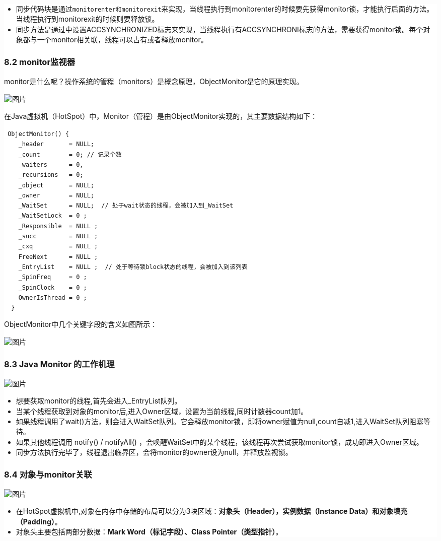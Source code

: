 - 同步代码块是通过`monitorenter和monitorexit`来实现，当线程执行到monitorenter的时候要先获得monitor锁，才能执行后面的方法。当线程执行到monitorexit的时候则要释放锁。
- 同步方法是通过中设置ACCSYNCHRONIZED标志来实现，当线程执行有ACCSYNCHRONI标志的方法，需要获得monitor锁。每个对象都与一个monitor相关联，线程可以占有或者释放monitor。

### 8.2 monitor监视器

monitor是什么呢？操作系统的管程（monitors）是概念原理，ObjectMonitor是它的原理实现。

![图片](https://mmbiz.qpic.cn/mmbiz_png/PoF8jo1PmpzLGdaB2zGfDobAHhibaQnzW4O98j5gFK9JMWBBWUkib1EbfFf8zfibpkT2iaJPI56oxlvy9xibeCGRn8g/640?wx_fmt=png&wxfrom=5&wx_lazy=1&wx_co=1)

在Java虚拟机（HotSpot）中，Monitor（管程）是由ObjectMonitor实现的，其主要数据结构如下：

```
 ObjectMonitor() {
    _header       = NULL;
    _count        = 0; // 记录个数
    _waiters      = 0,
    _recursions   = 0;
    _object       = NULL;
    _owner        = NULL;
    _WaitSet      = NULL;  // 处于wait状态的线程，会被加入到_WaitSet
    _WaitSetLock  = 0 ;
    _Responsible  = NULL ;
    _succ         = NULL ;
    _cxq          = NULL ;
    FreeNext      = NULL ;
    _EntryList    = NULL ;  // 处于等待锁block状态的线程，会被加入到该列表
    _SpinFreq     = 0 ;
    _SpinClock    = 0 ;
    OwnerIsThread = 0 ;
  }
```

ObjectMonitor中几个关键字段的含义如图所示：

![图片](https://mmbiz.qpic.cn/mmbiz_png/PoF8jo1PmpzLGdaB2zGfDobAHhibaQnzWAA2mJyCib38iaHjtOp2CuD24sABib1uz8Ubp9tbMibptaHCXjH8iczju1UA/640?wx_fmt=png&wxfrom=5&wx_lazy=1&wx_co=1)

### 8.3 Java Monitor 的工作机理

![图片](https://mmbiz.qpic.cn/mmbiz_png/PoF8jo1PmpzLGdaB2zGfDobAHhibaQnzWe8YjyVdU4ckGgTT893kHQYUPVUmaZv5faHFYB2Egdo55ZtzCSliao7g/640?wx_fmt=png&wxfrom=5&wx_lazy=1&wx_co=1)

- 想要获取monitor的线程,首先会进入_EntryList队列。
- 当某个线程获取到对象的monitor后,进入Owner区域，设置为当前线程,同时计数器count加1。
- 如果线程调用了wait()方法，则会进入WaitSet队列。它会释放monitor锁，即将owner赋值为null,count自减1,进入WaitSet队列阻塞等待。
- 如果其他线程调用 notify() / notifyAll() ，会唤醒WaitSet中的某个线程，该线程再次尝试获取monitor锁，成功即进入Owner区域。
- 同步方法执行完毕了，线程退出临界区，会将monitor的owner设为null，并释放监视锁。

### 8.4 对象与monitor关联

![图片](https://mmbiz.qpic.cn/mmbiz_png/PoF8jo1PmpzLGdaB2zGfDobAHhibaQnzWq8F20FCEb7McBCLyTntwGBA3ybVNTfUfoLqjiblpzYh3nicHb1s2Eq7Q/640?wx_fmt=png&wxfrom=5&wx_lazy=1&wx_co=1)

- 在HotSpot虚拟机中,对象在内存中存储的布局可以分为3块区域：**对象头（Header），实例数据（Instance Data）和对象填充（Padding）**。
- 对象头主要包括两部分数据：**Mark Word（标记字段）、Class Pointer（类型指针）**。
